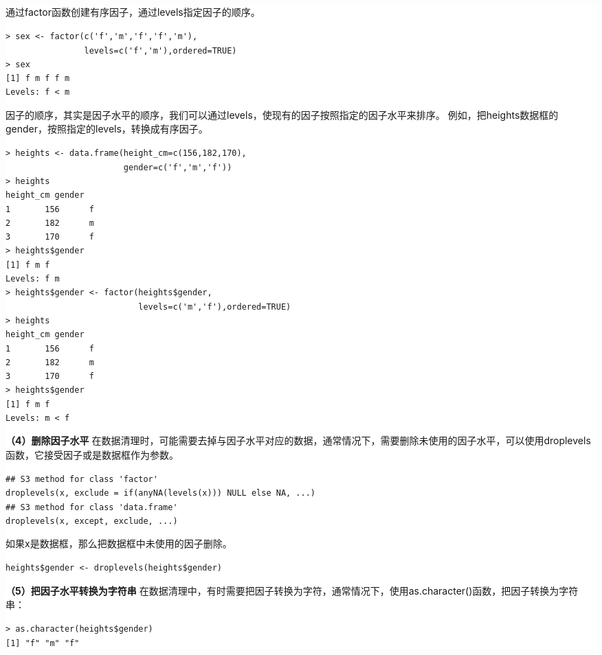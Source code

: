 通过factor函数创建有序因子，通过levels指定因子的顺序。
```
> sex <- factor(c('f','m','f','f','m'),
                levels=c('f','m'),ordered=TRUE)
> sex
[1] f m f f m
Levels: f < m
```

因子的顺序，其实是因子水平的顺序，我们可以通过levels，使现有的因子按照指定的因子水平来排序。
例如，把heights数据框的gender，按照指定的levels，转换成有序因子。
```
> heights <- data.frame(height_cm=c(156,182,170),
                        gender=c('f','m','f'))
> heights 
height_cm gender
1       156      f
2       182      m
3       170      f
> heights$gender
[1] f m f
Levels: f m
> heights$gender <- factor(heights$gender, 
                           levels=c('m','f'),ordered=TRUE)
> heights
height_cm gender
1       156      f
2       182      m
3       170      f
> heights$gender
[1] f m f
Levels: m < f
```

**（4）删除因子水平**
在数据清理时，可能需要去掉与因子水平对应的数据，通常情况下，需要删除未使用的因子水平，可以使用droplevels函数，它接受因子或是数据框作为参数。
```
## S3 method for class 'factor'
droplevels(x, exclude = if(anyNA(levels(x))) NULL else NA, ...)
## S3 method for class 'data.frame'
droplevels(x, except, exclude, ...)
```

如果x是数据框，那么把数据框中未使用的因子删除。
```
heights$gender <- droplevels(heights$gender)
```

**（5）把因子水平转换为字符串**
在数据清理中，有时需要把因子转换为字符，通常情况下，使用as.character()函数，把因子转换为字符串：
```
> as.character(heights$gender)
[1] "f" "m" "f"
```
